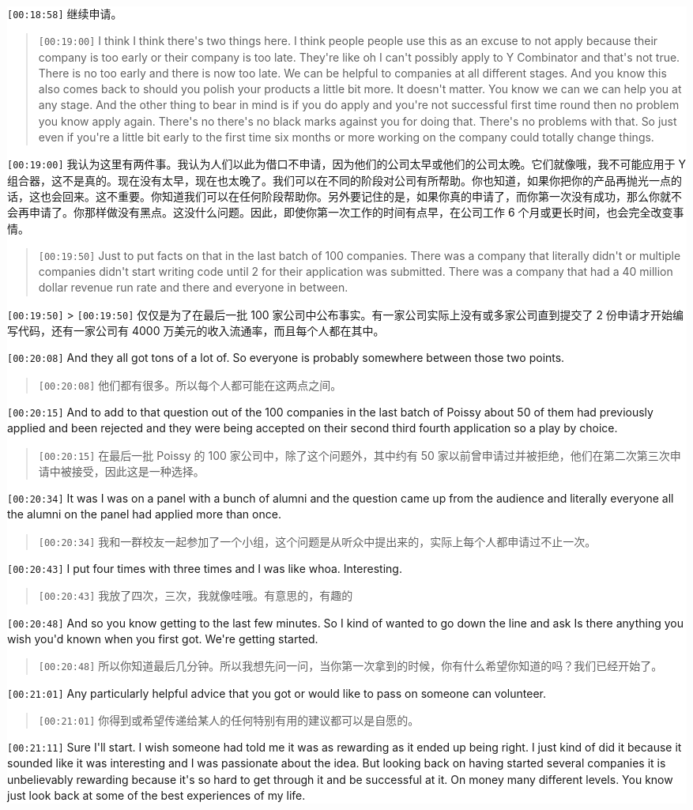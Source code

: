 `[00:18:58]` 继续申请。

> `[00:19:00]` I think I think there\'s two things here. I think people people use this as an excuse to not apply because their company is too early or their company is too late. They\'re like oh I can\'t possibly apply to Y Combinator and that\'s not true. There is no too early and there is now too late. We can be helpful to companies at all different stages. And you know this also comes back to should you polish your products a little bit more. It doesn\'t matter. You know we can we can help you at any stage. And the other thing to bear in mind is if you do apply and you\'re not successful first time round then no problem you know apply again. There\'s no there\'s no black marks against you for doing that. There\'s no problems with that. So just even if you\'re a little bit early to the first time six months or more working on the company could totally change things.

`[00:19:00]` 我认为这里有两件事。我认为人们以此为借口不申请，因为他们的公司太早或他们的公司太晚。它们就像哦，我不可能应用于 Y 组合器，这不是真的。现在没有太早，现在也太晚了。我们可以在不同的阶段对公司有所帮助。你也知道，如果你把你的产品再抛光一点的话，这也会回来。这不重要。你知道我们可以在任何阶段帮助你。另外要记住的是，如果你真的申请了，而你第一次没有成功，那么你就不会再申请了。你那样做没有黑点。这没什么问题。因此，即使你第一次工作的时间有点早，在公司工作 6 个月或更长时间，也会完全改变事情。

> `[00:19:50]` Just to put facts on that in the last batch of 100 companies. There was a company that literally didn\'t or multiple companies didn\'t start writing code until 2 for their application was submitted. There was a company that had a 40 million dollar revenue run rate and there and everyone in between.

`[00:19:50]` > `[00:19:50]` 仅仅是为了在最后一批 100 家公司中公布事实。有一家公司实际上没有或多家公司直到提交了 2 份申请才开始编写代码，还有一家公司有 4000 万美元的收入流通率，而且每个人都在其中。

`[00:20:08]` And they all got tons of a lot of. So everyone is probably somewhere between those two points.

> `[00:20:08]` 他们都有很多。所以每个人都可能在这两点之间。

`[00:20:15]` And to add to that question out of the 100 companies in the last batch of Poissy about 50 of them had previously applied and been rejected and they were being accepted on their second third fourth application so a play by choice.

> `[00:20:15]` 在最后一批 Poissy 的 100 家公司中，除了这个问题外，其中约有 50 家以前曾申请过并被拒绝，他们在第二次第三次申请中被接受，因此这是一种选择。

`[00:20:34]` It was I was on a panel with a bunch of alumni and the question came up from the audience and literally everyone all the alumni on the panel had applied more than once.

> `[00:20:34]` 我和一群校友一起参加了一个小组，这个问题是从听众中提出来的，实际上每个人都申请过不止一次。

`[00:20:43]` I put four times with three times and I was like whoa. Interesting.

> `[00:20:43]` 我放了四次，三次，我就像哇哦。有意思的，有趣的

`[00:20:48]` And so you know getting to the last few minutes. So I kind of wanted to go down the line and ask Is there anything you wish you\'d known when you first got. We\'re getting started.

> `[00:20:48]` 所以你知道最后几分钟。所以我想先问一问，当你第一次拿到的时候，你有什么希望你知道的吗？我们已经开始了。

`[00:21:01]` Any particularly helpful advice that you got or would like to pass on someone can volunteer.

> `[00:21:01]` 你得到或希望传递给某人的任何特别有用的建议都可以是自愿的。

`[00:21:11]` Sure I\'ll start. I wish someone had told me it was as rewarding as it ended up being right. I just kind of did it because it sounded like it was interesting and I was passionate about the idea. But looking back on having started several companies it is unbelievably rewarding because it\'s so hard to get through it and be successful at it. On money many different levels. You know just look back at some of the best experiences of my life.
